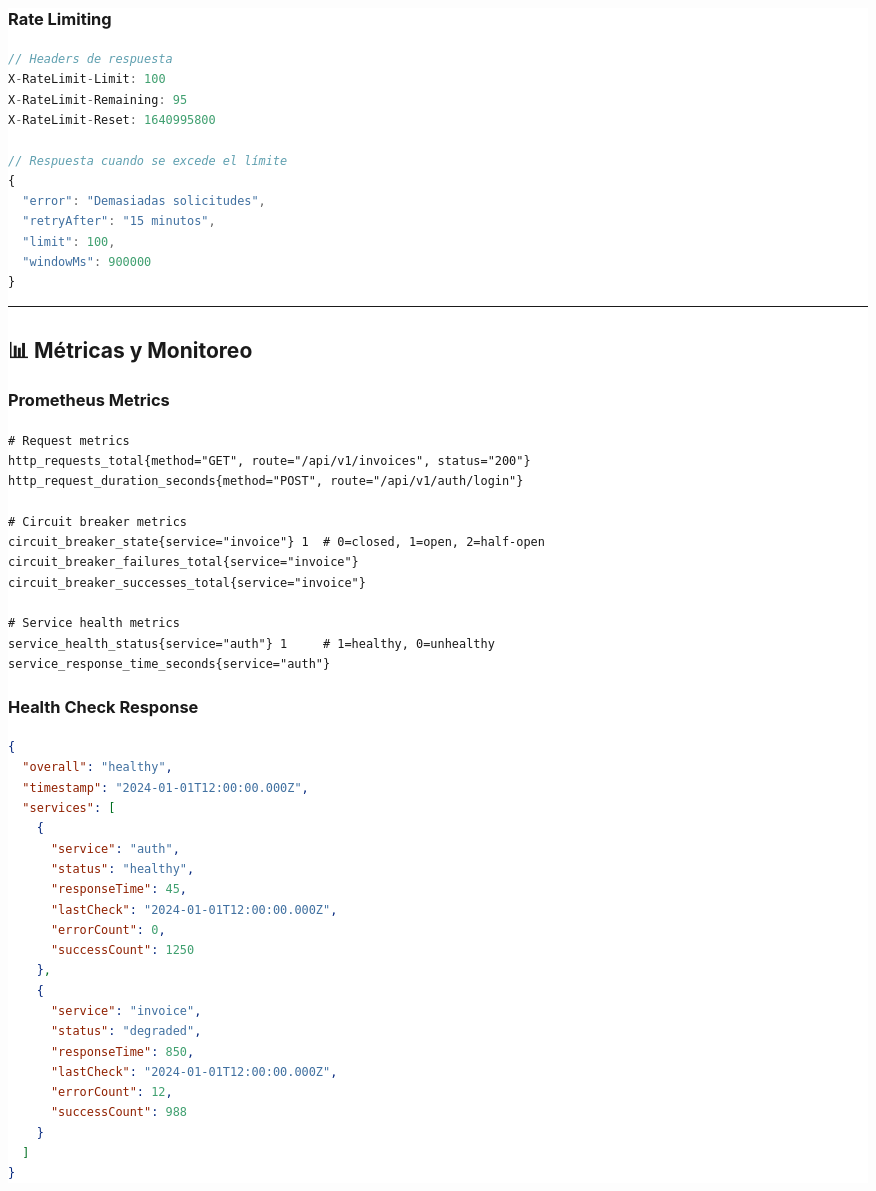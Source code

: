 ### **Rate Limiting**

```javascript
// Headers de respuesta
X-RateLimit-Limit: 100
X-RateLimit-Remaining: 95
X-RateLimit-Reset: 1640995800

// Respuesta cuando se excede el límite
{
  "error": "Demasiadas solicitudes",
  "retryAfter": "15 minutos",
  "limit": 100,
  "windowMs": 900000
}
```

---

## 📊 Métricas y Monitoreo

### **Prometheus Metrics**

```
# Request metrics
http_requests_total{method="GET", route="/api/v1/invoices", status="200"}
http_request_duration_seconds{method="POST", route="/api/v1/auth/login"}

# Circuit breaker metrics  
circuit_breaker_state{service="invoice"} 1  # 0=closed, 1=open, 2=half-open
circuit_breaker_failures_total{service="invoice"}
circuit_breaker_successes_total{service="invoice"}

# Service health metrics
service_health_status{service="auth"} 1     # 1=healthy, 0=unhealthy
service_response_time_seconds{service="auth"}
```

### **Health Check Response**

```json
{
  "overall": "healthy",
  "timestamp": "2024-01-01T12:00:00.000Z",
  "services": [
    {
      "service": "auth",
      "status": "healthy",
      "responseTime": 45,
      "lastCheck": "2024-01-01T12:00:00.000Z",
      "errorCount": 0,
      "successCount": 1250
    },
    {
      "service": "invoice", 
      "status": "degraded",
      "responseTime": 850,
      "lastCheck": "2024-01-01T12:00:00.000Z",
      "errorCount": 12,
      "successCount": 988
    }
  ]
}
```
